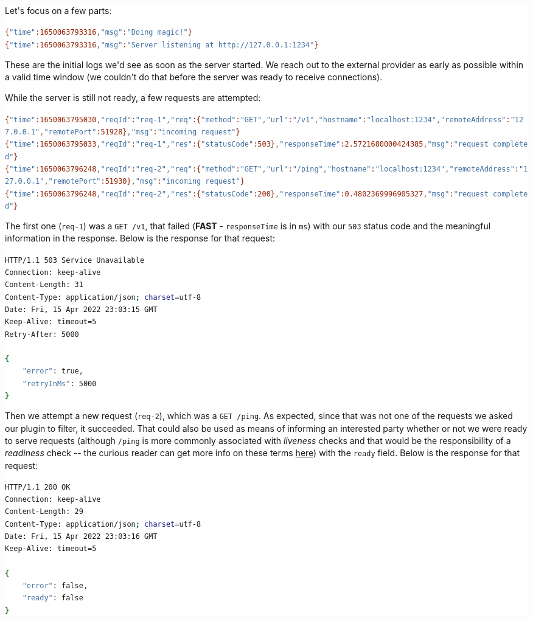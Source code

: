 
Let's focus on a few parts:

```sh
{"time":1650063793316,"msg":"Doing magic!"}
{"time":1650063793316,"msg":"Server listening at http://127.0.0.1:1234"}
```

These are the initial logs we'd see as soon as the server started. We reach out
to the external provider as early as possible within a valid time window (we
couldn't do that before the server was ready to receive connections).

While the server is still not ready, a few requests are attempted:


```sh
{"time":1650063795030,"reqId":"req-1","req":{"method":"GET","url":"/v1","hostname":"localhost:1234","remoteAddress":"127.0.0.1","remotePort":51928},"msg":"incoming request"}
{"time":1650063795033,"reqId":"req-1","res":{"statusCode":503},"responseTime":2.5721680000424385,"msg":"request completed"}
{"time":1650063796248,"reqId":"req-2","req":{"method":"GET","url":"/ping","hostname":"localhost:1234","remoteAddress":"127.0.0.1","remotePort":51930},"msg":"incoming request"}
{"time":1650063796248,"reqId":"req-2","res":{"statusCode":200},"responseTime":0.4802369996905327,"msg":"request completed"}
```


The first one (`req-1`) was a `GET /v1`, that failed (**FAST** - `responseTime`
is in `ms`) with our `503` status code and the meaningful information in the
response. Below is the response for that request:

```sh
HTTP/1.1 503 Service Unavailable
Connection: keep-alive
Content-Length: 31
Content-Type: application/json; charset=utf-8
Date: Fri, 15 Apr 2022 23:03:15 GMT
Keep-Alive: timeout=5
Retry-After: 5000

{
    "error": true,
    "retryInMs": 5000
}
```

Then we attempt a new request (`req-2`), which was a `GET /ping`. As expected,
since that was not one of the requests we asked our plugin to filter, it
succeeded. That could also be used as means of informing an interested party
whether or not we were ready to serve requests (although `/ping` is more
commonly associated with *liveness* checks and that would be the responsibility
of a *readiness* check -- the curious reader can get more info on these terms
[here](https://cloud.google.com/blog/products/containers-kubernetes/kubernetes-best-practices-setting-up-health-checks-with-readiness-and-liveness-probes))
with the `ready` field. Below is the response for that request:

```sh
HTTP/1.1 200 OK
Connection: keep-alive
Content-Length: 29
Content-Type: application/json; charset=utf-8
Date: Fri, 15 Apr 2022 23:03:16 GMT
Keep-Alive: timeout=5

{
    "error": false,
    "ready": false
}
```
